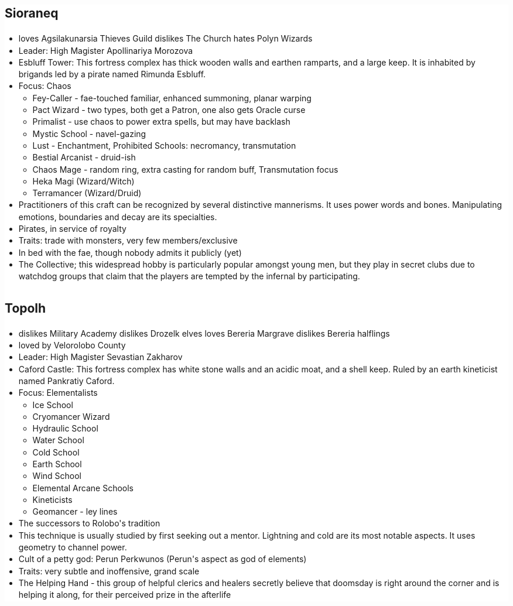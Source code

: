 
## Sioraneq
- loves Agsilakunarsia Thieves Guild dislikes The Church hates Polyn Wizards
- Leader: High Magister Apollinariya Morozova
- Esbluff Tower: This fortress complex has thick wooden walls and earthen ramparts, and a large keep. It is inhabited by brigands led by a pirate named Rimunda Esbluff.
- Focus: Chaos
  - Fey-Caller - fae-touched familiar, enhanced summoning, planar warping
  - Pact Wizard - two types, both get a Patron, one also gets Oracle curse
  - Primalist - use chaos to power extra spells, but may have backlash
  - Mystic School - navel-gazing
  - Lust - Enchantment, Prohibited Schools: necromancy, transmutation
  - Bestial Arcanist - druid-ish
  - Chaos Mage - random ring, extra casting for random buff, Transmutation focus
  - Heka Magi (Wizard/Witch)
  - Terramancer (Wizard/Druid)
- Practitioners of this craft can be recognized by several distinctive mannerisms. It uses power words and bones. Manipulating emotions, boundaries and decay are its specialties.
- Pirates, in service of royalty
- Traits: trade with monsters, very few members/exclusive
- In bed with the fae, though nobody admits it publicly (yet)
- The Collective; this widespread hobby is particularly popular amongst young men, but they play in secret clubs due to watchdog groups that claim that the players are tempted by the infernal by participating.


## Topolh
- dislikes Military Academy dislikes Drozelk elves loves Bereria Margrave dislikes Bereria halflings
- loved by Velorolobo County
- Leader: High Magister Sevastian Zakharov
- Caford Castle: This fortress complex has white stone walls and an acidic moat, and a shell keep. Ruled by an earth kineticist named Pankratiy Caford.
- Focus: Elementalists
  - Ice School
  - Cryomancer Wizard 
  - Hydraulic School
  - Water School
  - Cold School
  - Earth School
  - Wind School
  - Elemental Arcane Schools
  - Kineticists
  - Geomancer - ley lines
- The successors to Rolobo's tradition
- This technique is usually studied by first seeking out a mentor. Lightning and cold are its most notable aspects. It uses geometry to channel power.
- Cult of a petty god: Perun Perkwunos (Perun's aspect as god of elements)
- Traits: very subtle and inoffensive, grand scale
- The Helping Hand - this group of helpful clerics and healers secretly believe that doomsday is right around the corner and is helping it along, for their perceived prize in the afterlife
